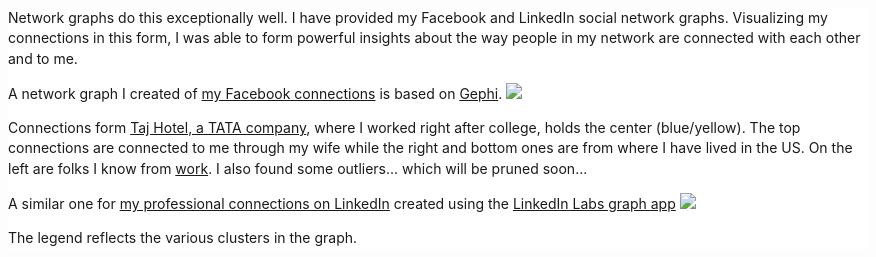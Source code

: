 Network graphs do this exceptionally well.  I have provided my Facebook and LinkedIn social network graphs. Visualizing my connections in this form, I was able to form powerful insights about the way people in my network are connected with each other and to me.   

A network graph I created of [my Facebook connections](http://t.co/TNgVXpwBcy) is based on [Gephi](https://gephi.org/). 
[![](https://pbs.twimg.com/media/Bhw6GIeIAAAAGWd.jpg:large)](https://twitter.com/MayankMisra/status/440290740791689217/photo/1/large)  

Connections form [Taj Hotel, a TATA company](http://www.tata.com/company/profile/Indian-Hotels), where I worked right after college, holds the center (blue/yellow).  The top connections are connected to me through my wife while the right and bottom ones are from where I have lived in the US.  On the left are folks I know from [work](http://www.pfizer.com).  I also found some outliers... which will be pruned soon...

A similar one for [my professional connections on LinkedIn](https://pbs.twimg.com/media/Bhw7p_DIcAA9ce4.jpg:large) created using the [LinkedIn Labs graph app](http://bit.ly/1kKpr1G) 
[![](https://pbs.twimg.com/media/Bhw7p_DIcAA9ce4.jpg:large)](https://twitter.com/MayankMisra/status/440292456224276480/photo/1/large)

The legend reflects the various clusters in the graph.  





